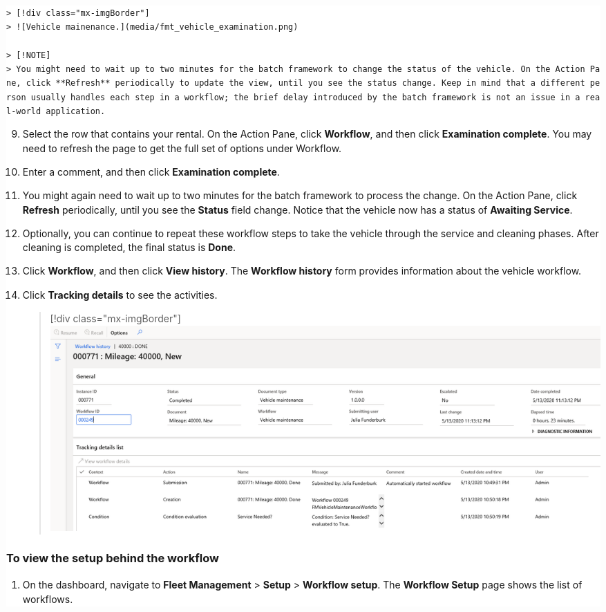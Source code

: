     > [!div class="mx-imgBorder"]
    > ![Vehicle mainenance.](media/fmt_vehicle_examination.png)
        
    > [!NOTE]
    > You might need to wait up to two minutes for the batch framework to change the status of the vehicle. On the Action Pane, click **Refresh** periodically to update the view, until you see the status change. Keep in mind that a different person usually handles each step in a workflow; the brief delay introduced by the batch framework is not an issue in a real-world application.

9.  Select the row that contains your rental. On the Action Pane, click **Workflow**, and then click **Examination complete**. You may need to refresh the page to get the full set of options under Workflow.
10. Enter a comment, and then click **Examination complete**.
11. You might again need to wait up to two minutes for the batch framework to process the change. On the Action Pane, click **Refresh** periodically, until you see the **Status** field change. Notice that the vehicle now has a status of **Awaiting Service**.
12. Optionally, you can continue to repeat these workflow steps to take the vehicle through the service and cleaning phases. After cleaning is completed, the final status is **Done**.
13. Click **Workflow**, and then click **View history**. The **Workflow history** form provides information about the vehicle workflow.
14. Click **Tracking details** to see the activities. 

    > [!div class="mx-imgBorder"]
    > ![Tracking details.](media/fmt_workflow_history.png)

### To view the setup behind the workflow

1.  On the dashboard, navigate to **Fleet Management** \> **Setup** \> **Workflow setup**. The **Workflow Setup** page shows the list of workflows. 
